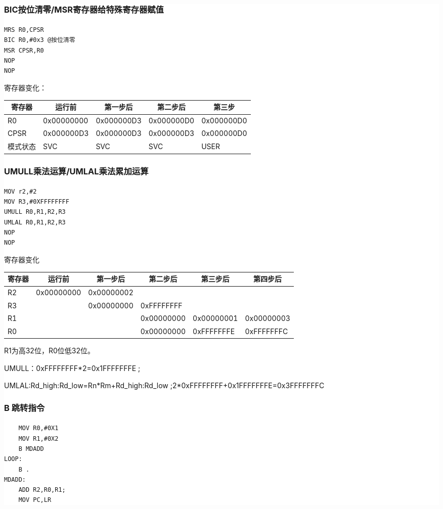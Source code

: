 ### BIC按位清零/MSR寄存器给特殊寄存器赋值

```assembly
MRS R0,CPSR
BIC R0,#0x3 @按位清零
MSR CPSR,R0
NOP
NOP
```

寄存器变化：

| 寄存器   | 运行前     | 第一步后   | 第二步后   | 第三步     |
| -------- | ---------- | ---------- | ---------- | ---------- |
| R0       | 0x00000000 | 0x000000D3 | 0x000000D0 | 0x000000D0 |
| CPSR     | 0x000000D3 | 0x000000D3 | 0x000000D3 | 0x000000D0 |
| 模式状态 | SVC        | SVC        | SVC        | USER       |

### UMULL乘法运算/UMLAL乘法累加运算

```assembly
MOV r2,#2
MOV R3,#0XFFFFFFFF
UMULL R0,R1,R2,R3
UMLAL R0,R1,R2,R3
NOP
NOP
```

寄存器变化

| 寄存器 | 运行前     | 第一步后   | 第二步后   | 第三步后   | 第四步后   |
| ------ | ---------- | ---------- | ---------- | ---------- | ---------- |
| R2     | 0x00000000 | 0x00000002 |            |            |            |
| R3     |            | 0x00000000 | 0xFFFFFFFF |            |            |
| R1     |            |            | 0x00000000 | 0x00000001 | 0x00000003 |
| R0     |            |            | 0x00000000 | 0xFFFFFFFE | 0xFFFFFFFC |

R1为高32位，R0位低32位。

UMULL：0xFFFFFFFF\*2=0x1FFFFFFFE ;

UMLAL:Rd_high:Rd_low=Rn\*Rm+Rd_high:Rd_low ;2\*0xFFFFFFFF+0x1FFFFFFFE=0x3FFFFFFFC

### B 跳转指令

```assembly
	MOV R0,#0X1
	MOV R1,#0X2
	B MDADD
LOOP:
	B .
MDADD:
	ADD R2,R0,R1;
	MOV PC,LR
```
